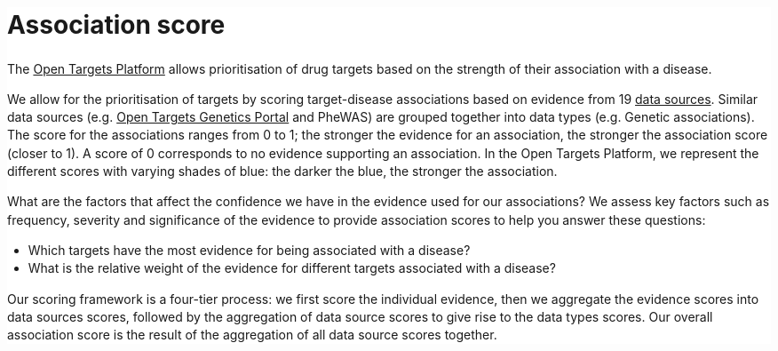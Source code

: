 # Association score

The [Open Targets Platform](https://www.targetvalidation.org/) allows prioritisation of drug targets based on the strength of their association with a disease.

We allow for the prioritisation of targets by scoring target-disease associations based on evidence from 19 [data sources](https://docs.targetvalidation.org/data-sources/). Similar data sources \(e.g. [Open Targets Genetics Portal](https://genetics.opentargets.org/) and PheWAS\) are grouped together into data types \(e.g. Genetic associations\). The score for the associations ranges from 0 to 1; the stronger the evidence for an association, the stronger the association score \(closer to 1\). A score of 0 corresponds to no evidence supporting an association. In the Open Targets Platform, we represent the different scores with varying shades of blue: the darker the blue, the stronger the association.

What are the factors that affect the confidence we have in the evidence used for our associations? We assess key factors such as frequency, severity and significance of the evidence to provide association scores to help you answer these questions:

* Which targets have the most evidence for being associated with a disease?
* What is the relative weight of the evidence for different targets associated with a disease?

Our scoring framework is a four-tier process: we first score the individual evidence, then we aggregate the evidence scores into data sources scores, followed by the aggregation of data source scores to give rise to the data types scores. Our overall association score is the result of the aggregation of all data source scores together.
